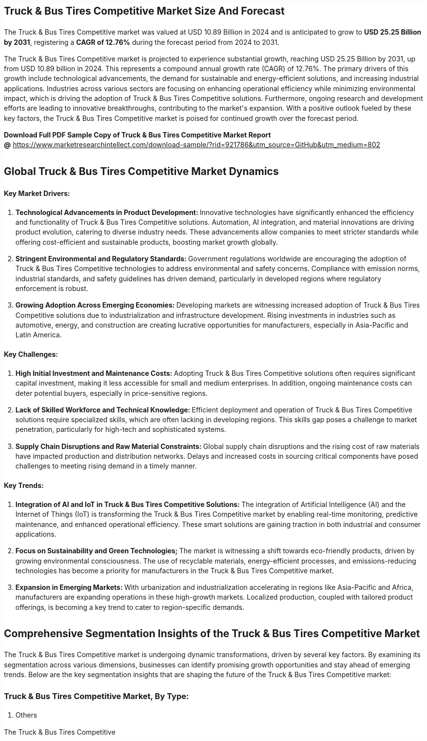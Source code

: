 <h2>Truck & Bus Tires Competitive Market Size And Forecast</h2><p>The Truck & Bus Tires Competitive market was valued at USD 10.89 Billion in 2024 and is anticipated to grow to <strong>USD 25.25 Billion by 2031</strong>, registering a <strong>CAGR of 12.76%</strong> during the forecast period from 2024 to 2031.</p><p>The Truck & Bus Tires Competitive market is projected to experience substantial growth, reaching USD 25.25 Billion by 2031, up from USD 10.89 billion in 2024. This represents a compound annual growth rate (CAGR) of 12.76%. The primary drivers of this growth include technological advancements, the demand for sustainable and energy-efficient solutions, and increasing industrial applications. Industries across various sectors are focusing on enhancing operational efficiency while minimizing environmental impact, which is driving the adoption of Truck & Bus Tires Competitive solutions. Furthermore, ongoing research and development efforts are leading to innovative breakthroughs, contributing to the market's expansion. With a positive outlook fueled by these key factors, the Truck & Bus Tires Competitive market is poised for continued growth over the forecast period.</p><p><strong>Download Full PDF Sample Copy of Truck & Bus Tires Competitive Market Report @</strong>&nbsp;<a href="https://www.marketresearchintellect.com/download-sample/?rid=921786&amp;utm_source=GitHub&amp;utm_medium=802">https://www.marketresearchintellect.com/download-sample/?rid=921786&amp;utm_source=GitHub&amp;utm_medium=802</a></p><h2>Global Truck & Bus Tires Competitive Market Dynamics</h2><h4><strong>Key Market Drivers:</strong></h4><ol><li><p><strong>Technological Advancements in Product Development:&nbsp;</strong>Innovative technologies have significantly enhanced the efficiency and functionality of Truck & Bus Tires Competitive solutions. Automation, AI integration, and material innovations are driving product evolution, catering to diverse industry needs. These advancements allow companies to meet stricter standards while offering cost-efficient and sustainable products, boosting market growth globally.</p></li><li><p><strong>Stringent Environmental and Regulatory Standards:&nbsp;</strong>Government regulations worldwide are encouraging the adoption of Truck & Bus Tires Competitive technologies to address environmental and safety concerns. Compliance with emission norms, industrial standards, and safety guidelines has driven demand, particularly in developed regions where regulatory enforcement is robust.</p></li><li><p><strong>Growing Adoption Across Emerging Economies:&nbsp;</strong>Developing markets are witnessing increased adoption of Truck & Bus Tires Competitive solutions due to industrialization and infrastructure development. Rising investments in industries such as automotive, energy, and construction are creating lucrative opportunities for manufacturers, especially in Asia-Pacific and Latin America.</p></li></ol><h4><strong>Key Challenges:</strong></h4><ol><li><p><strong>High Initial Investment and Maintenance Costs:&nbsp;</strong>Adopting Truck & Bus Tires Competitive solutions often requires significant capital investment, making it less accessible for small and medium enterprises. In addition, ongoing maintenance costs can deter potential buyers, especially in price-sensitive regions.</p></li><li><p><strong>Lack of Skilled Workforce and Technical Knowledge:&nbsp;</strong>Efficient deployment and operation of Truck & Bus Tires Competitive solutions require specialized skills, which are often lacking in developing regions. This skills gap poses a challenge to market penetration, particularly for high-tech and sophisticated systems.</p></li><li><p><strong>Supply Chain Disruptions and Raw Material Constraints:&nbsp;</strong>Global supply chain disruptions and the rising cost of raw materials have impacted production and distribution networks. Delays and increased costs in sourcing critical components have posed challenges to meeting rising demand in a timely manner.</p></li></ol><h4><strong>Key Trends:</strong></h4><ol><li><p><strong>Integration of AI and IoT in Truck & Bus Tires Competitive Solutions:&nbsp;</strong>The integration of Artificial Intelligence (AI) and the Internet of Things (IoT) is transforming the Truck & Bus Tires Competitive market by enabling real-time monitoring, predictive maintenance, and enhanced operational efficiency. These smart solutions are gaining traction in both industrial and consumer applications.</p></li><li><p><strong>Focus on Sustainability and Green Technologies;&nbsp;</strong>The market is witnessing a shift towards eco-friendly products, driven by growing environmental consciousness. The use of recyclable materials, energy-efficient processes, and emissions-reducing technologies has become a priority for manufacturers in the Truck & Bus Tires Competitive market.</p></li><li><p><strong>Expansion in Emerging Markets:&nbsp;</strong>With urbanization and industrialization accelerating in regions like Asia-Pacific and Africa, manufacturers are expanding operations in these high-growth markets. Localized production, coupled with tailored product offerings, is becoming a key trend to cater to region-specific demands.</p></li></ol><div class="article-main__content" data-test-id="publishing-text-block"><h2>Comprehensive Segmentation Insights of the Truck & Bus Tires Competitive Market</h2><p>The Truck & Bus Tires Competitive market is undergoing dynamic transformations, driven by several key factors. By examining its segmentation across various dimensions, businesses can identify promising growth opportunities and stay ahead of emerging trends. Below are the key segmentation insights that are shaping the future of the Truck & Bus Tires Competitive market:</p><h3><strong>Truck & Bus Tires Competitive Market, By Type:<br /></strong></h3><ol><li>Others</li></ol><p>The Truck & Bus Tires Competitive
